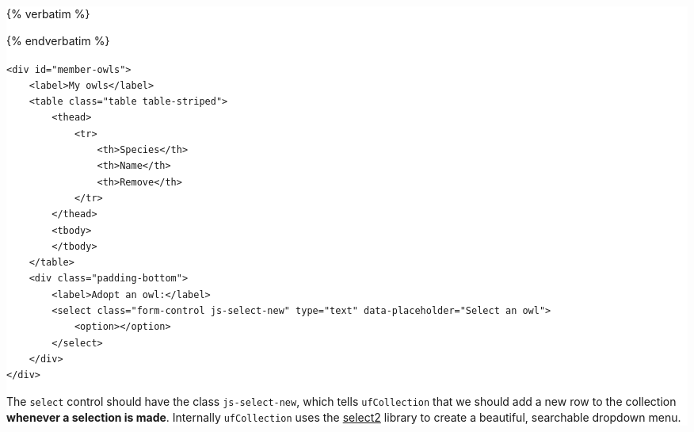 {% verbatim %}
<script id="example-member-owls-row" type="text/x-handlebars-template">
    <tr class="uf-collection-row">
        <td>
            {{species}}
            <input type="hidden" name="owls[{{ rownum }}][species_id]" value="{{id}}">
        </td>
        <td>
            <input type="text" name="owls[{{ rownum }}][name]" value="{{name}}">

        </td>
        <td>
            <button type="button" class="btn btn-link btn-trash js-delete-row pull-right" title="Delete"> <i class="fa fa-trash"></i> </button>
        </td>
    </tr>
</script>

<script id="example-member-owls-select-option" type="text/x-handlebars-template">
    <div>
        <strong>
            {{species}}
        </strong>
        <br>
        {{description}}
    </div>
</script>
{% endverbatim %}

```
<div id="member-owls">
    <label>My owls</label>
    <table class="table table-striped">
        <thead>
            <tr>
                <th>Species</th>
                <th>Name</th>
                <th>Remove</th>
            </tr>
        </thead>
        <tbody>
        </tbody>
    </table>
    <div class="padding-bottom">
        <label>Adopt an owl:</label>
        <select class="form-control js-select-new" type="text" data-placeholder="Select an owl">
            <option></option>
        </select>
    </div>
</div>
```

The `select` control should have the class `js-select-new`, which tells `ufCollection` that we should add a new row to the collection **whenever a selection is made**.  Internally `ufCollection` uses the [select2](http://select2.github.io/) library to create a beautiful, searchable dropdown menu.
